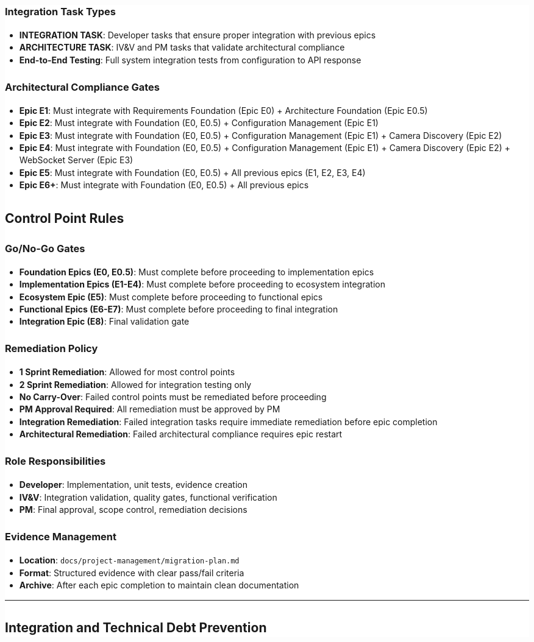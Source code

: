 ### **Integration Task Types**
- **INTEGRATION TASK**: Developer tasks that ensure proper integration with previous epics
- **ARCHITECTURE TASK**: IV&V and PM tasks that validate architectural compliance
- **End-to-End Testing**: Full system integration tests from configuration to API response

### **Architectural Compliance Gates**
- **Epic E1**: Must integrate with Requirements Foundation (Epic E0) + Architecture Foundation (Epic E0.5)
- **Epic E2**: Must integrate with Foundation (E0, E0.5) + Configuration Management (Epic E1)
- **Epic E3**: Must integrate with Foundation (E0, E0.5) + Configuration Management (Epic E1) + Camera Discovery (Epic E2)
- **Epic E4**: Must integrate with Foundation (E0, E0.5) + Configuration Management (Epic E1) + Camera Discovery (Epic E2) + WebSocket Server (Epic E3)
- **Epic E5**: Must integrate with Foundation (E0, E0.5) + All previous epics (E1, E2, E3, E4)
- **Epic E6+**: Must integrate with Foundation (E0, E0.5) + All previous epics

## Control Point Rules

### **Go/No-Go Gates**
- **Foundation Epics (E0, E0.5)**: Must complete before proceeding to implementation epics
- **Implementation Epics (E1-E4)**: Must complete before proceeding to ecosystem integration
- **Ecosystem Epic (E5)**: Must complete before proceeding to functional epics
- **Functional Epics (E6-E7)**: Must complete before proceeding to final integration
- **Integration Epic (E8)**: Final validation gate

### **Remediation Policy**
- **1 Sprint Remediation**: Allowed for most control points
- **2 Sprint Remediation**: Allowed for integration testing only
- **No Carry-Over**: Failed control points must be remediated before proceeding
- **PM Approval Required**: All remediation must be approved by PM
- **Integration Remediation**: Failed integration tasks require immediate remediation before epic completion
- **Architectural Remediation**: Failed architectural compliance requires epic restart

### **Role Responsibilities**
- **Developer**: Implementation, unit tests, evidence creation
- **IV&V**: Integration validation, quality gates, functional verification
- **PM**: Final approval, scope control, remediation decisions

### **Evidence Management**
- **Location**: `docs/project-management/migration-plan.md`
- **Format**: Structured evidence with clear pass/fail criteria
- **Archive**: After each epic completion to maintain clean documentation

---

## Integration and Technical Debt Prevention
